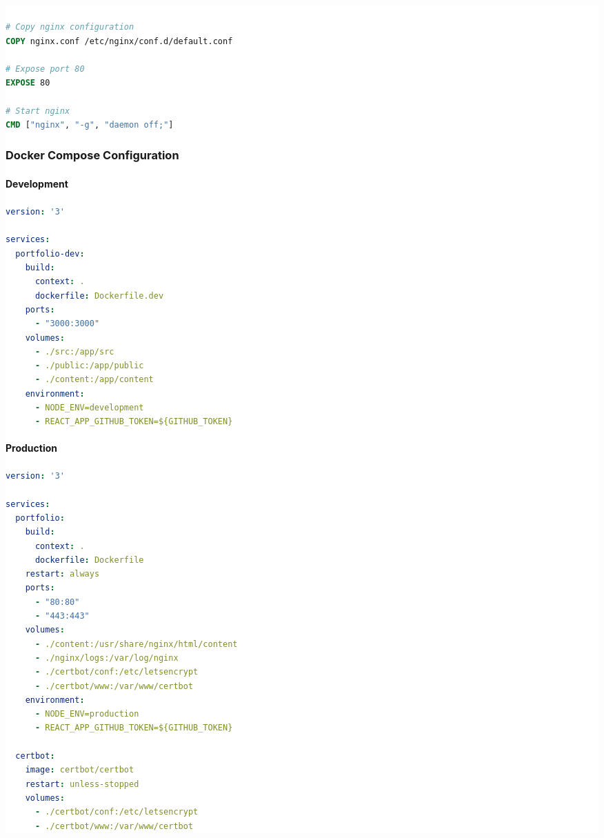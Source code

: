 ```dockerfile

# Copy nginx configuration
COPY nginx.conf /etc/nginx/conf.d/default.conf

# Expose port 80
EXPOSE 80

# Start nginx
CMD ["nginx", "-g", "daemon off;"]
```

### Docker Compose Configuration

#### Development

```yaml
version: '3'

services:
  portfolio-dev:
    build:
      context: .
      dockerfile: Dockerfile.dev
    ports:
      - "3000:3000"
    volumes:
      - ./src:/app/src
      - ./public:/app/public
      - ./content:/app/content
    environment:
      - NODE_ENV=development
      - REACT_APP_GITHUB_TOKEN=${GITHUB_TOKEN}
```

#### Production

```yaml
version: '3'

services:
  portfolio:
    build:
      context: .
      dockerfile: Dockerfile
    restart: always
    ports:
      - "80:80"
      - "443:443"
    volumes:
      - ./content:/usr/share/nginx/html/content
      - ./nginx/logs:/var/log/nginx
      - ./certbot/conf:/etc/letsencrypt
      - ./certbot/www:/var/www/certbot
    environment:
      - NODE_ENV=production
      - REACT_APP_GITHUB_TOKEN=${GITHUB_TOKEN}
  
  certbot:
    image: certbot/certbot
    restart: unless-stopped
    volumes:
      - ./certbot/conf:/etc/letsencrypt
      - ./certbot/www:/var/www/certbot
```